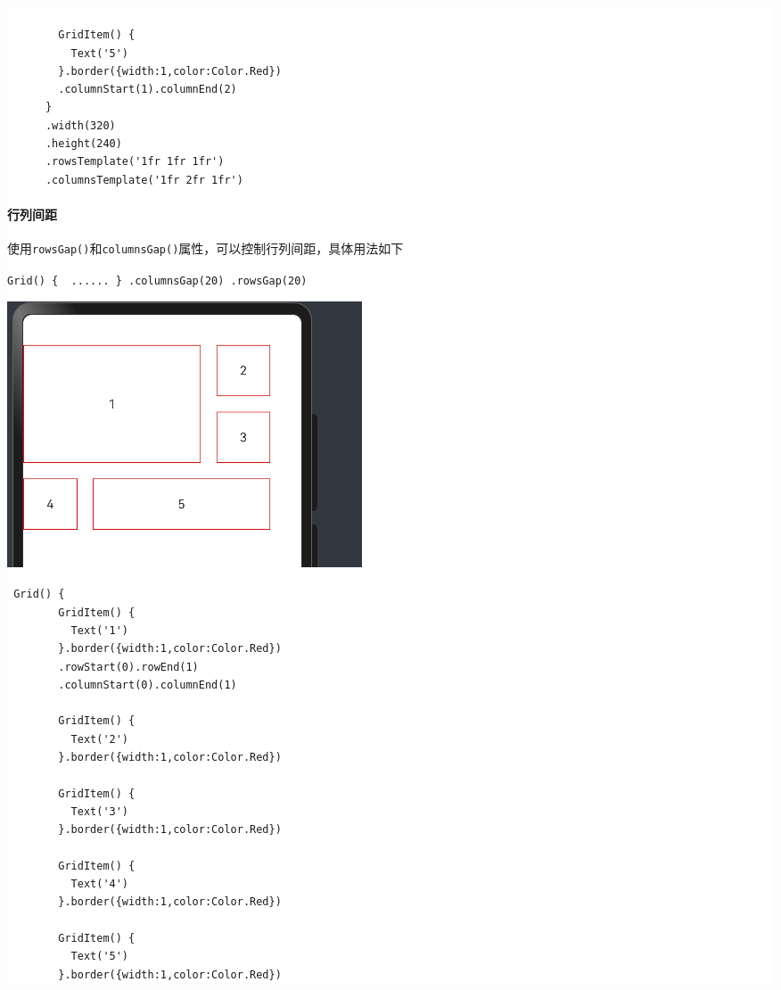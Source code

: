 ```
        
        GridItem() {
          Text('5')
        }.border({width:1,color:Color.Red})
        .columnStart(1).columnEnd(2)
      }
      .width(320)
      .height(240)
      .rowsTemplate('1fr 1fr 1fr')
      .columnsTemplate('1fr 2fr 1fr')
```





####  行列间距

使用`rowsGap()`和`columnsGap()`属性，可以控制行列间距，具体用法如下

```
Grid() {  ...... } .columnsGap(20) .rowsGap(20)
```



![image-20250211162026459](02-组件.assets/image-20250211162026459.png)



```
 Grid() {
        GridItem() {
          Text('1')
        }.border({width:1,color:Color.Red})
        .rowStart(0).rowEnd(1)
        .columnStart(0).columnEnd(1)

        GridItem() {
          Text('2')
        }.border({width:1,color:Color.Red})

        GridItem() {
          Text('3')
        }.border({width:1,color:Color.Red})

        GridItem() {
          Text('4')
        }.border({width:1,color:Color.Red})

        GridItem() {
          Text('5')
        }.border({width:1,color:Color.Red})
```